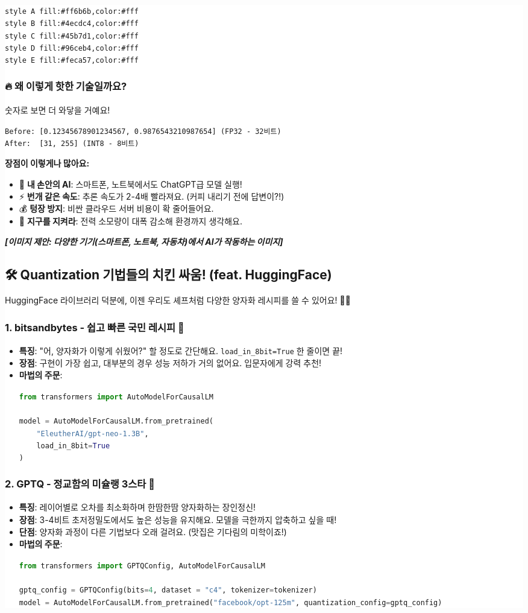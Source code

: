     style A fill:#ff6b6b,color:#fff
    style B fill:#4ecdc4,color:#fff
    style C fill:#45b7d1,color:#fff
    style D fill:#96ceb4,color:#fff
    style E fill:#feca57,color:#fff
</div>

### 🔥 왜 이렇게 핫한 기술일까요?

숫자로 보면 더 와닿을 거예요!

```
Before: [0.12345678901234567, 0.9876543210987654] (FP32 - 32비트)
After:  [31, 255] (INT8 - 8비트)
```

**장점이 이렇게나 많아요:**
- 📱 **내 손안의 AI**: 스마트폰, 노트북에서도 ChatGPT급 모델 실행!
- ⚡ **번개 같은 속도**: 추론 속도가 2-4배 빨라져요. (커피 내리기 전에 답변이?!)
- 💰 **텅장 방지**: 비싼 클라우드 서버 비용이 확 줄어들어요.
- 🌱 **지구를 지켜라**: 전력 소모량이 대폭 감소해 환경까지 생각해요.

***[이미지 제안: 다양한 기기(스마트폰, 노트북, 자동차)에서 AI가 작동하는 이미지]***

## 🛠️ Quantization 기법들의 치킨 싸움! (feat. HuggingFace)

HuggingFace 라이브러리 덕분에, 이젠 우리도 셰프처럼 다양한 양자화 레시피를 쓸 수 있어요! 👨‍🍳

### 1. **bitsandbytes** - 쉽고 빠른 국민 레시피 🐣

- **특징**: "어, 양자화가 이렇게 쉬웠어?" 할 정도로 간단해요. `load_in_8bit=True` 한 줄이면 끝!
- **장점**: 구현이 가장 쉽고, 대부분의 경우 성능 저하가 거의 없어요. 입문자에게 강력 추천!
- **마법의 주문**:
  ```python
  from transformers import AutoModelForCausalLM

  model = AutoModelForCausalLM.from_pretrained(
      "EleutherAI/gpt-neo-1.3B",
      load_in_8bit=True
  )
  ```

### 2. **GPTQ** - 정교함의 미슐랭 3스타 👑

- **특징**: 레이어별로 오차를 최소화하며 한땀한땀 양자화하는 장인정신!
- **장점**: 3-4비트 초저정밀도에서도 높은 성능을 유지해요. 모델을 극한까지 압축하고 싶을 때!
- **단점**: 양자화 과정이 다른 기법보다 오래 걸려요. (맛집은 기다림의 미학이죠!)
- **마법의 주문**:
  ```python
  from transformers import GPTQConfig, AutoModelForCausalLM

  gptq_config = GPTQConfig(bits=4, dataset = "c4", tokenizer=tokenizer)
  model = AutoModelForCausalLM.from_pretrained("facebook/opt-125m", quantization_config=gptq_config)
  ```
